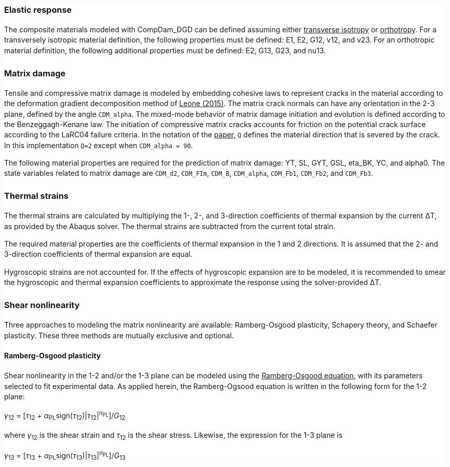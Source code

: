 ### Elastic response
The composite materials modeled with CompDam_DGD can be defined assuming either [transverse isotropy](https://www.efunda.com/formulae/solid_mechanics/mat_mechanics/hooke_iso_transverse.cfm) or [orthotropy](https://www.efunda.com/formulae/solid_mechanics/mat_mechanics/hooke_orthotropic.cfm). For a transversely isotropic material definition, the following properties must be defined: E1, E2, G12, v12, and v23. For an orthotropic material definition, the following additional properties must be defined: E2, G13, G23, and nu13.

### Matrix damage
Tensile and compressive matrix damage is modeled by embedding cohesive laws to represent cracks in the material according to the deformation gradient decomposition method of [Leone (2015)](https://doi.org/10.1016/j.compositesa.2015.06.014). The matrix crack normals can have any orientation in the 2-3 plane, defined by the angle `CDM_alpha`. The mixed-mode behavior of matrix damage initiation and evolution is defined according to the Benzeggagh-Kenane law. The initiation of compressive matrix cracks accounts for friction on the potential crack surface according to the LaRC04 failure criteria. In the notation of the [paper](https://doi.org/10.1016/j.compositesa.2015.06.014), `Q` defines the material direction that is severed by the crack. In this implementation `Q=2` except when `CDM_alpha = 90`.

The following material properties are required for the prediction of matrix damage: YT, SL, GYT, GSL, eta_BK, YC, and alpha0. The state variables related to matrix damage are `CDM_d2`, `CDM_FIm`, `CDM_B`, `CDM_alpha`, `CDM_Fb1`, `CDM_Fb2`, and `CDM_Fb3`.

### Thermal strains
The thermal strains are calculated by multiplying the 1-, 2-, and 3-direction coefficients of thermal expansion by the current &Delta;T, as provided by the Abaqus solver. The thermal strains are subtracted from the current total strain.

The required material properties are the coefficients of thermal expansion in the 1 and 2 directions. It is assumed that the 2- and 3-direction coefficients of thermal expansion are equal.

Hygroscopic strains are not accounted for. If the effects of hygroscopic expansion are to be modeled, it is recommended to smear the hygroscopic and thermal expansion coefficients to approximate the response using the solver-provided &Delta;T.

### Shear nonlinearity
Three approaches to modeling the matrix nonlinearity are available: Ramberg-Osgood plasticity, Schapery theory, and Schaefer plasticity. These three methods are mutually exclusive and optional.

#### Ramberg-Osgood plasticity
Shear nonlinearity in the 1-2 and/or the 1-3 plane can be modeled using the [Ramberg-Osgood equation](https://en.wikipedia.org/wiki/Ramberg%E2%80%93Osgood_relationship), with its parameters selected to fit experimental data. As applied herein, the Ramberg-Ogsood equation is written in the following form for the 1-2 plane:

*&gamma;*<sub>12</sub> = [*&tau;*<sub>12</sub> + *&alpha;*<sub>PL</sub>sign(*&tau;*<sub>12</sub>)|*&tau;*<sub>12</sub>|<sup>*n*<sub>PL</sub></sup>]/*G*<sub>12</sub>

where *&gamma;*<sub>12</sub> is the shear strain and *&tau;*<sub>12</sub> is the shear stress. Likewise, the expression for the 1-3 plane is

*&gamma;*<sub>13</sub> = [*&tau;*<sub>13</sub> + *&alpha;*<sub>PL</sub>sign(*&tau;*<sub>13</sub>)|*&tau;*<sub>13</sub>|<sup>*n*<sub>PL</sub></sup>]/*G*<sub>13</sub>

